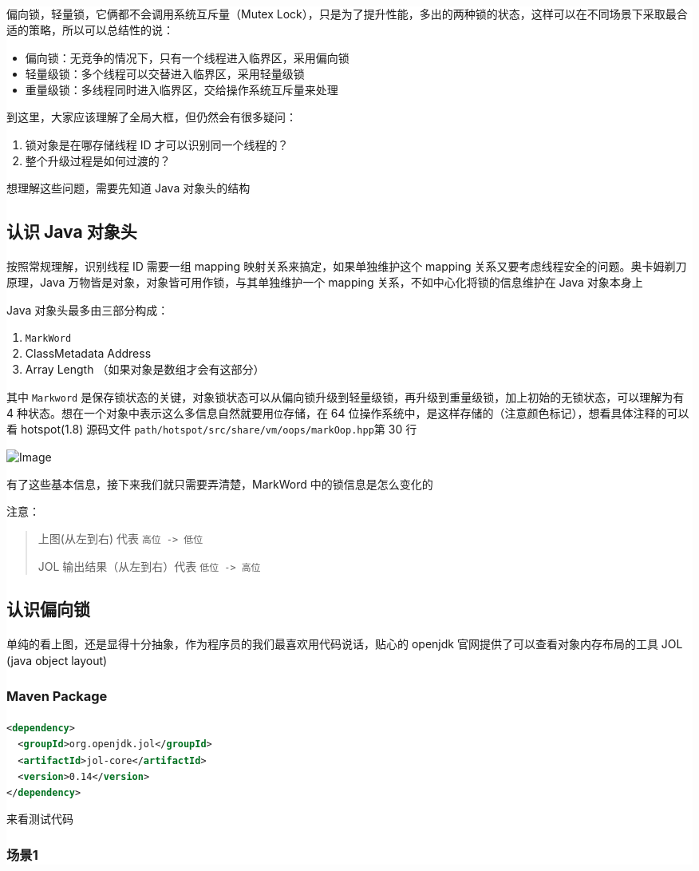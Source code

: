 偏向锁，轻量锁，它俩都不会调用系统互斥量（Mutex Lock），只是为了提升性能，多出的两种锁的状态，这样可以在不同场景下采取最合适的策略，所以可以总结性的说：

- 偏向锁：无竞争的情况下，只有一个线程进入临界区，采用偏向锁
- 轻量级锁：多个线程可以交替进入临界区，采用轻量级锁
- 重量级锁：多线程同时进入临界区，交给操作系统互斥量来处理

到这里，大家应该理解了全局大框，但仍然会有很多疑问：

1. 锁对象是在哪存储线程 ID 才可以识别同一个线程的？
2. 整个升级过程是如何过渡的？

想理解这些问题，需要先知道 Java 对象头的结构

## 认识 Java 对象头

按照常规理解，识别线程 ID 需要一组 mapping 映射关系来搞定，如果单独维护这个 mapping 关系又要考虑线程安全的问题。奥卡姆剃刀原理，Java 万物皆是对象，对象皆可用作锁，与其单独维护一个 mapping 关系，不如中心化将锁的信息维护在 Java 对象本身上

Java 对象头最多由三部分构成：

1. `MarkWord`
2. ClassMetadata Address
3. Array Length （如果对象是数组才会有这部分）

其中 `Markword` 是保存锁状态的关键，对象锁状态可以从偏向锁升级到轻量级锁，再升级到重量级锁，加上初始的无锁状态，可以理解为有 4 种状态。想在一个对象中表示这么多信息自然就要用`位`存储，在 64 位操作系统中，是这样存储的（注意颜色标记），想看具体注释的可以看 hotspot(1.8) 源码文件 `path/hotspot/src/share/vm/oops/markOop.hpp`第 30 行

![Image](https://cdn.jsdelivr.net/gh/youensChen/picgo/img2/20220113173904.webp)

有了这些基本信息，接下来我们就只需要弄清楚，MarkWord 中的锁信息是怎么变化的

注意：

> 上图(从左到右) 代表 `高位 -> 低位`
>
> JOL 输出结果（从左到右）代表 `低位 -> 高位`

## 认识偏向锁

单纯的看上图，还是显得十分抽象，作为程序员的我们最喜欢用代码说话，贴心的 openjdk 官网提供了可以查看对象内存布局的工具 JOL (java object layout)

### Maven Package

```xml
<dependency>
  <groupId>org.openjdk.jol</groupId>
  <artifactId>jol-core</artifactId>
  <version>0.14</version>
</dependency>
```

来看测试代码

### 场景1

